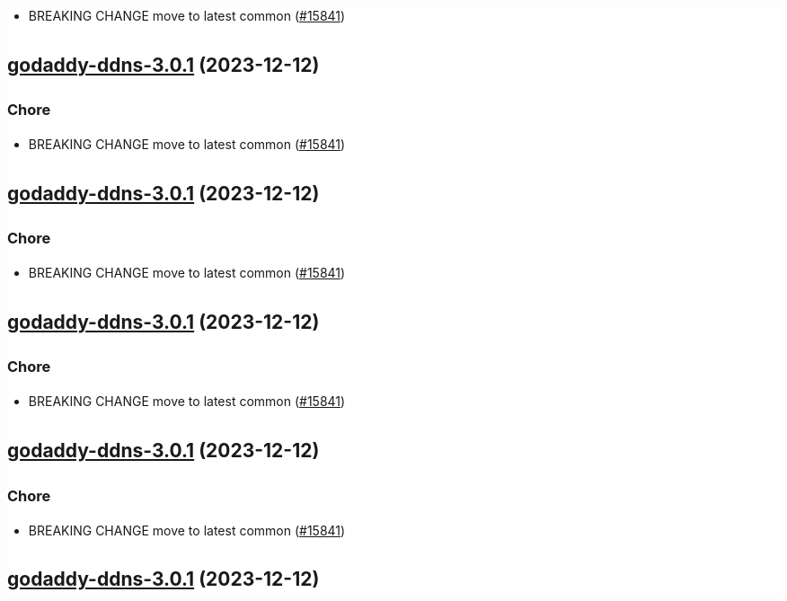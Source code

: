 - BREAKING CHANGE move to latest common ([#15841](https://github.com/truecharts/charts/issues/15841))
  
  


## [godaddy-ddns-3.0.1](https://github.com/truecharts/charts/compare/godaddy-ddns-2.0.12...godaddy-ddns-3.0.1) (2023-12-12)

### Chore

- BREAKING CHANGE move to latest common ([#15841](https://github.com/truecharts/charts/issues/15841))
  
  


## [godaddy-ddns-3.0.1](https://github.com/truecharts/charts/compare/godaddy-ddns-2.0.12...godaddy-ddns-3.0.1) (2023-12-12)

### Chore

- BREAKING CHANGE move to latest common ([#15841](https://github.com/truecharts/charts/issues/15841))
  
  


## [godaddy-ddns-3.0.1](https://github.com/truecharts/charts/compare/godaddy-ddns-2.0.12...godaddy-ddns-3.0.1) (2023-12-12)

### Chore

- BREAKING CHANGE move to latest common ([#15841](https://github.com/truecharts/charts/issues/15841))
  
  


## [godaddy-ddns-3.0.1](https://github.com/truecharts/charts/compare/godaddy-ddns-2.0.12...godaddy-ddns-3.0.1) (2023-12-12)

### Chore

- BREAKING CHANGE move to latest common ([#15841](https://github.com/truecharts/charts/issues/15841))
  
  


## [godaddy-ddns-3.0.1](https://github.com/truecharts/charts/compare/godaddy-ddns-2.0.12...godaddy-ddns-3.0.1) (2023-12-12)
